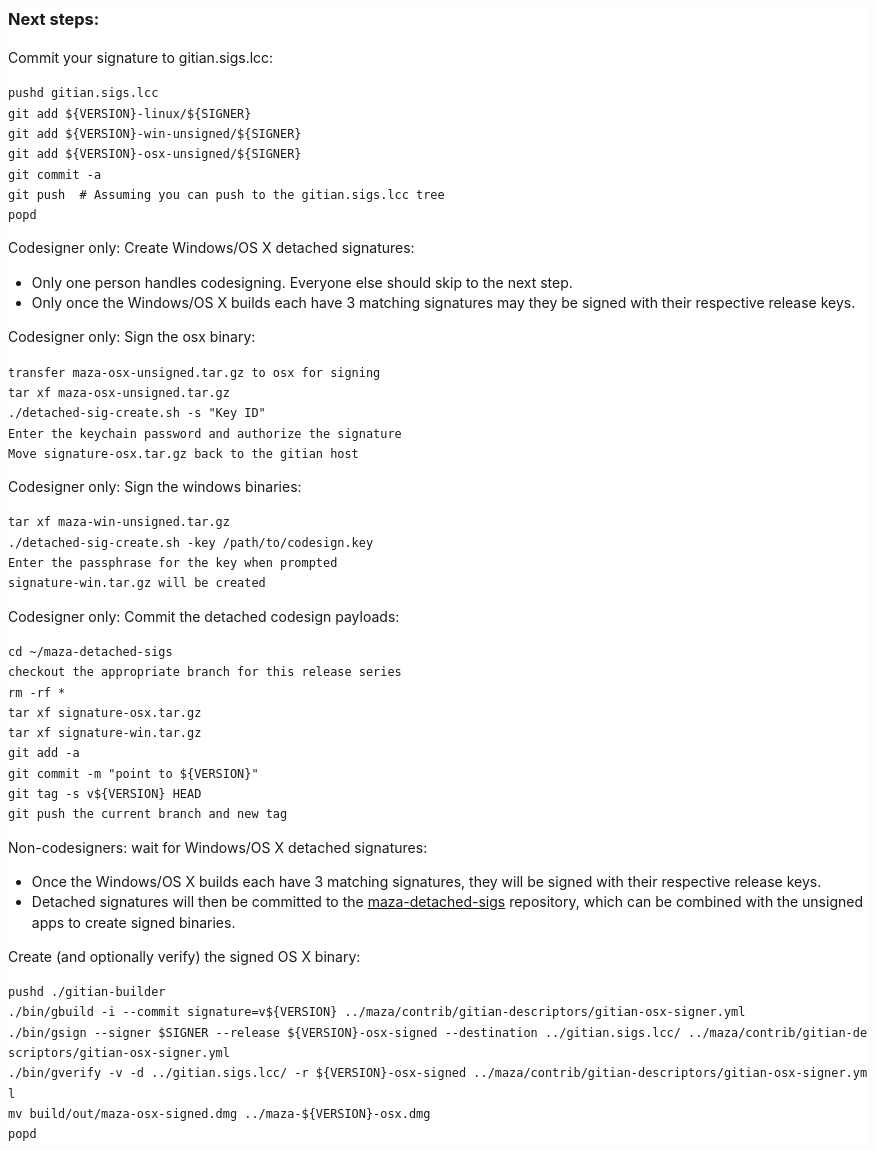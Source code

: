 ### Next steps:

Commit your signature to gitian.sigs.lcc:

    pushd gitian.sigs.lcc
    git add ${VERSION}-linux/${SIGNER}
    git add ${VERSION}-win-unsigned/${SIGNER}
    git add ${VERSION}-osx-unsigned/${SIGNER}
    git commit -a
    git push  # Assuming you can push to the gitian.sigs.lcc tree
    popd

Codesigner only: Create Windows/OS X detached signatures:
- Only one person handles codesigning. Everyone else should skip to the next step.
- Only once the Windows/OS X builds each have 3 matching signatures may they be signed with their respective release keys.

Codesigner only: Sign the osx binary:

    transfer maza-osx-unsigned.tar.gz to osx for signing
    tar xf maza-osx-unsigned.tar.gz
    ./detached-sig-create.sh -s "Key ID"
    Enter the keychain password and authorize the signature
    Move signature-osx.tar.gz back to the gitian host

Codesigner only: Sign the windows binaries:

    tar xf maza-win-unsigned.tar.gz
    ./detached-sig-create.sh -key /path/to/codesign.key
    Enter the passphrase for the key when prompted
    signature-win.tar.gz will be created

Codesigner only: Commit the detached codesign payloads:

    cd ~/maza-detached-sigs
    checkout the appropriate branch for this release series
    rm -rf *
    tar xf signature-osx.tar.gz
    tar xf signature-win.tar.gz
    git add -a
    git commit -m "point to ${VERSION}"
    git tag -s v${VERSION} HEAD
    git push the current branch and new tag

Non-codesigners: wait for Windows/OS X detached signatures:

- Once the Windows/OS X builds each have 3 matching signatures, they will be signed with their respective release keys.
- Detached signatures will then be committed to the [maza-detached-sigs](https://github.com/mazacoin/maza-detached-sigs) repository, which can be combined with the unsigned apps to create signed binaries.

Create (and optionally verify) the signed OS X binary:

    pushd ./gitian-builder
    ./bin/gbuild -i --commit signature=v${VERSION} ../maza/contrib/gitian-descriptors/gitian-osx-signer.yml
    ./bin/gsign --signer $SIGNER --release ${VERSION}-osx-signed --destination ../gitian.sigs.lcc/ ../maza/contrib/gitian-descriptors/gitian-osx-signer.yml
    ./bin/gverify -v -d ../gitian.sigs.lcc/ -r ${VERSION}-osx-signed ../maza/contrib/gitian-descriptors/gitian-osx-signer.yml
    mv build/out/maza-osx-signed.dmg ../maza-${VERSION}-osx.dmg
    popd
